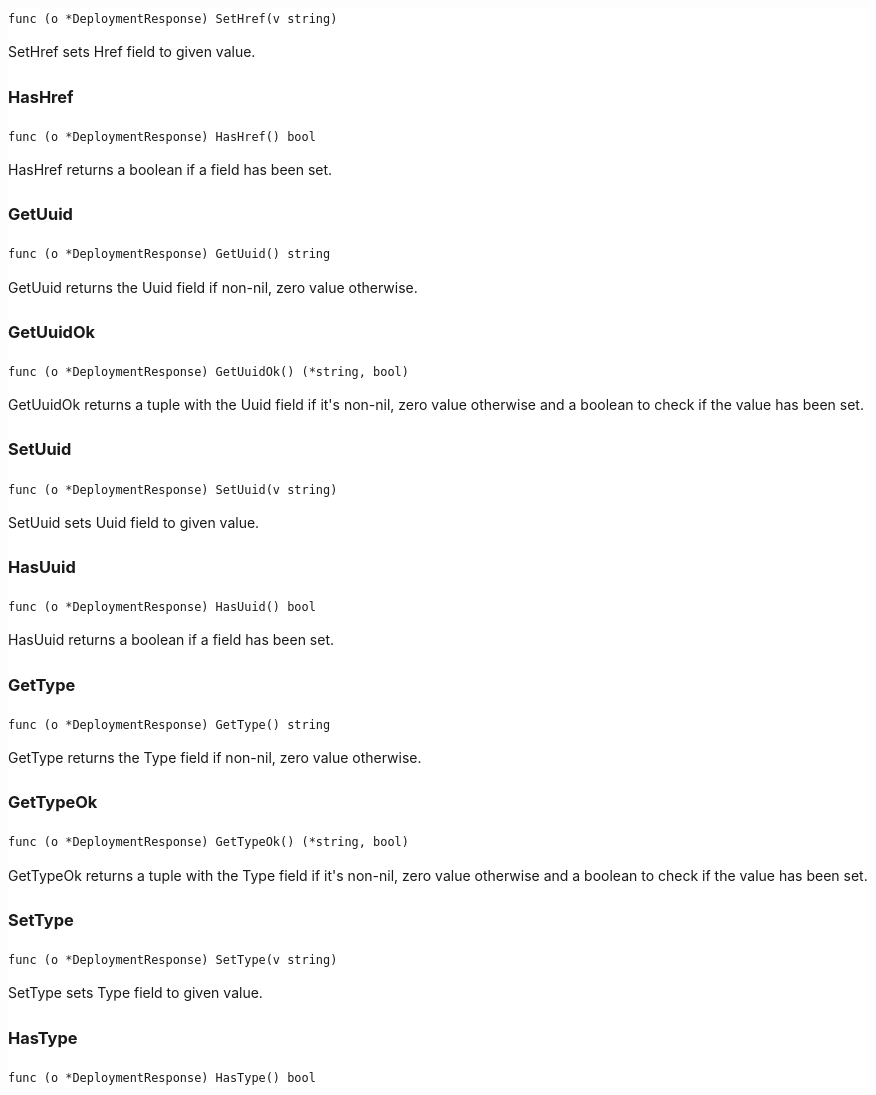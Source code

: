 `func (o *DeploymentResponse) SetHref(v string)`

SetHref sets Href field to given value.

### HasHref

`func (o *DeploymentResponse) HasHref() bool`

HasHref returns a boolean if a field has been set.

### GetUuid

`func (o *DeploymentResponse) GetUuid() string`

GetUuid returns the Uuid field if non-nil, zero value otherwise.

### GetUuidOk

`func (o *DeploymentResponse) GetUuidOk() (*string, bool)`

GetUuidOk returns a tuple with the Uuid field if it's non-nil, zero value otherwise
and a boolean to check if the value has been set.

### SetUuid

`func (o *DeploymentResponse) SetUuid(v string)`

SetUuid sets Uuid field to given value.

### HasUuid

`func (o *DeploymentResponse) HasUuid() bool`

HasUuid returns a boolean if a field has been set.

### GetType

`func (o *DeploymentResponse) GetType() string`

GetType returns the Type field if non-nil, zero value otherwise.

### GetTypeOk

`func (o *DeploymentResponse) GetTypeOk() (*string, bool)`

GetTypeOk returns a tuple with the Type field if it's non-nil, zero value otherwise
and a boolean to check if the value has been set.

### SetType

`func (o *DeploymentResponse) SetType(v string)`

SetType sets Type field to given value.

### HasType

`func (o *DeploymentResponse) HasType() bool`
